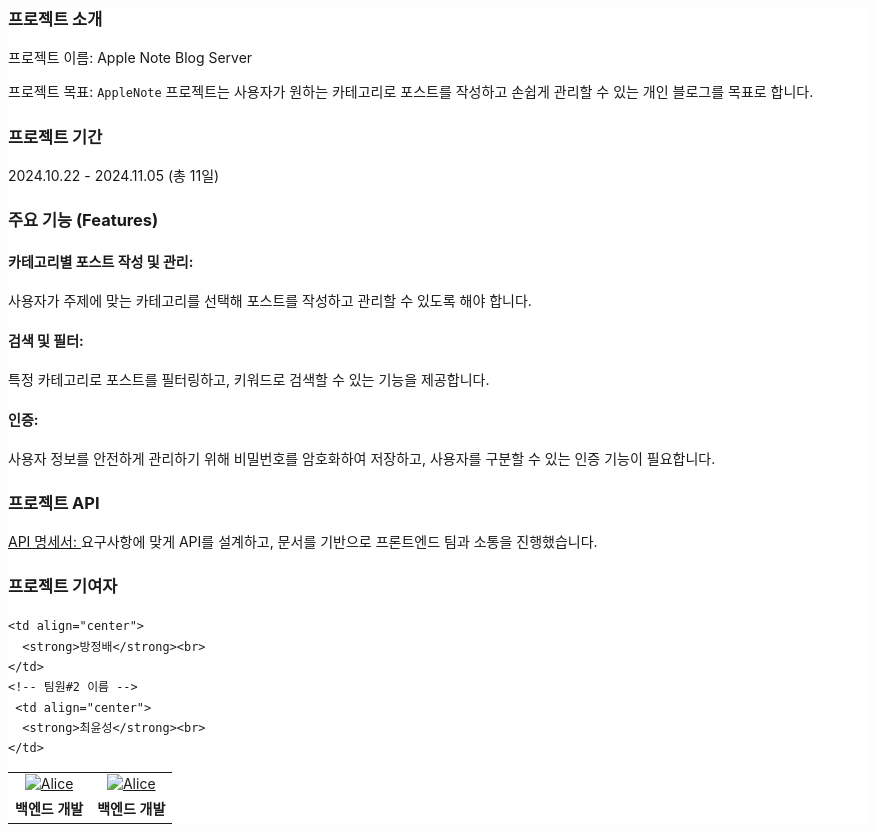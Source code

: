 ### 프로젝트 소개

프로젝트 이름: Apple Note Blog Server

프로젝트 목표: `AppleNote` 프로젝트는 사용자가 원하는 카테고리로 포스트를 작성하고 손쉽게 관리할 수 있는 개인 블로그를 목표로 합니다.

### 프로젝트 기간

2024.10.22 - 2024.11.05 (총 11일)

### 주요 기능 (Features)

#### 카테고리별 포스트 작성 및 관리:

사용자가 주제에 맞는 카테고리를 선택해 포스트를 작성하고 관리할 수 있도록 해야 합니다.

#### 검색 및 필터:

특정 카테고리로 포스트를 필터링하고, 키워드로 검색할 수 있는 기능을 제공합니다.

#### 인증:

사용자 정보를 안전하게 관리하기 위해 비밀번호를 암호화하여 저장하고, 사용자를 구분할 수 있는 인증 기능이 필요합니다.

### 프로젝트 API

[API 명세서: ](https://jeongbaebang.notion.site/API-1-0-137bd0b173bb8008b372f3404bc42113#137bd0b173bb80a6a7b5cf9d13945742)
요구사항에 맞게 API를 설계하고, 문서를 기반으로 프론트엔드 팀과 소통을 진행했습니다.

### 프로젝트 기여자

<table>
  <tr>
   
    <td align="center">
      <strong>방정배</strong><br>
    </td>
    <!-- 팀원#2 이름 -->
     <td align="center">
      <strong>최윤성</strong><br>
    </td>
  </tr>
  <tr>
    <!-- 팀원#1 프로필 -->
    <td align="center">
      <a href="https://github.com/jeongbaebang" target="_blank">
        <img src="https://avatars.githubusercontent.com/u/57677452?v=4" alt="Alice"  width="110px" height="110px"/>
      </a>
    </td>
    <!-- 팀원#2 프로필 -->
    <td align="center">
      <a href="https://github.com/cho1ys" target="_blank">
        <img src="https://avatars.githubusercontent.com/u/148849516?v=4" alt="Alice"  width="110px" height="110px"/>
      </a>
    </td>
  </tr>
    <tr>
      <td align="center">
        <strong>백엔드 개발</strong><br>
      </td>
      <td align="center">
        <strong>백엔드 개발</strong><br>
      </td>
    </tr>